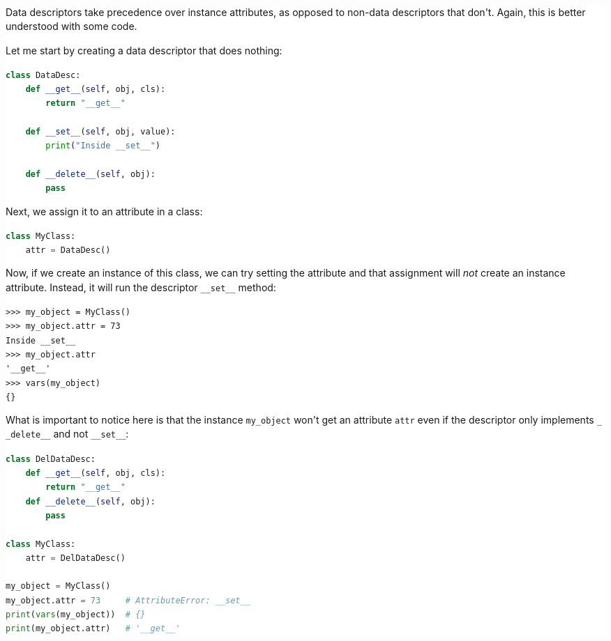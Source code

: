 Data descriptors take precedence over instance attributes, as opposed to non-data descriptors that don't.
Again, this is better understood with some code.

Let me start by creating a data descriptor that does nothing:

```py
class DataDesc:
    def __get__(self, obj, cls):
        return "__get__"

    def __set__(self, obj, value):
        print("Inside __set__")

    def __delete__(self, obj):
        pass
```

Next, we assign it to an attribute in a class:

```py
class MyClass:
    attr = DataDesc()
```

Now, if we create an instance of this class, we can try setting the attribute and that assignment will _not_ create an instance attribute.
Instead, it will run the descriptor `__set__` method:

```pycon
>>> my_object = MyClass()
>>> my_object.attr = 73
Inside __set__
>>> my_object.attr
'__get__'
>>> vars(my_object)
{}
```

What is important to notice here is that the instance `my_object` won't get an attribute `attr` even if the descriptor only implements `__delete__` and not `__set__`:

```py
class DelDataDesc:
    def __get__(self, obj, cls):
        return "__get__"
    def __delete__(self, obj):
        pass

class MyClass:
    attr = DelDataDesc()

my_object = MyClass()
my_object.attr = 73     # AttributeError: __set__
print(vars(my_object))  # {}
print(my_object.attr)   # '__get__'
```

